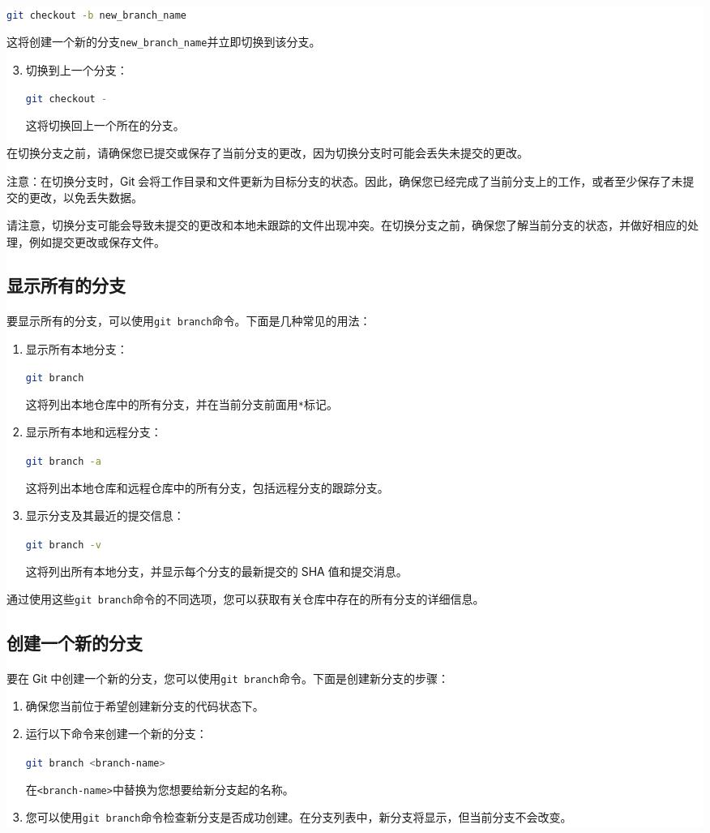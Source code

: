    ```bash
   git checkout -b new_branch_name
   ```

   这将创建一个新的分支`new_branch_name`并立即切换到该分支。

3. 切换到上一个分支：
   ```bash
   git checkout -
   ```
   这将切换回上一个所在的分支。

在切换分支之前，请确保您已提交或保存了当前分支的更改，因为切换分支时可能会丢失未提交的更改。

注意：在切换分支时，Git 会将工作目录和文件更新为目标分支的状态。因此，确保您已经完成了当前分支上的工作，或者至少保存了未提交的更改，以免丢失数据。

请注意，切换分支可能会导致未提交的更改和本地未跟踪的文件出现冲突。在切换分支之前，确保您了解当前分支的状态，并做好相应的处理，例如提交更改或保存文件。

## 显示所有的分支

要显示所有的分支，可以使用`git branch`命令。下面是几种常见的用法：

1. 显示所有本地分支：

   ```bash
   git branch
   ```

   这将列出本地仓库中的所有分支，并在当前分支前面用`*`标记。

2. 显示所有本地和远程分支：

   ```bash
   git branch -a
   ```

   这将列出本地仓库和远程仓库中的所有分支，包括远程分支的跟踪分支。

3. 显示分支及其最近的提交信息：
   ```bash
   git branch -v
   ```
   这将列出所有本地分支，并显示每个分支的最新提交的 SHA 值和提交消息。

通过使用这些`git branch`命令的不同选项，您可以获取有关仓库中存在的所有分支的详细信息。

## 创建一个新的分支

要在 Git 中创建一个新的分支，您可以使用`git branch`命令。下面是创建新分支的步骤：

1. 确保您当前位于希望创建新分支的代码状态下。

2. 运行以下命令来创建一个新的分支：

   ```bash
   git branch <branch-name>
   ```

   在`<branch-name>`中替换为您想要给新分支起的名称。

3. 您可以使用`git branch`命令检查新分支是否成功创建。在分支列表中，新分支将显示，但当前分支不会改变。
